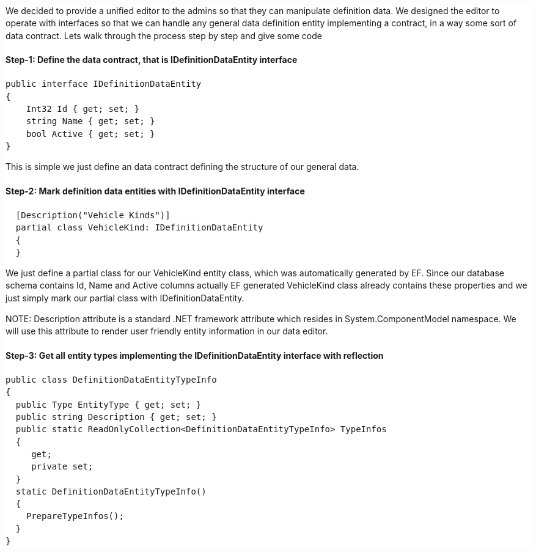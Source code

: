 We decided to provide a unified editor to the admins so that they can manipulate definition data. We designed the editor to operate with interfaces so that we can handle any general data definition entity implementing a contract, in a way some sort of data contract. Lets walk through the process step by step and give some code

#### Step-1: Define the data contract, that is IDefinitionDataEntity interface  

<pre class="brush:csharp;">public interface IDefinitionDataEntity  
{  
    Int32 Id { get; set; }  
    string Name { get; set; }  
    bool Active { get; set; }  
}  
</pre>

This is simple we just define an data contract defining the structure of our general data.

#### Step-2: Mark definition data entities with IDefinitionDataEntity interface

<pre class="brush:csharp;">  [Description("Vehicle Kinds")]  
  partial class VehicleKind: IDefinitionDataEntity  
  {     
  }  
</pre>

We just define a partial class for our VehicleKind entity class, which was automatically generated by EF. Since our database schema contains Id, Name and Active columns actually EF generated VehicleKind class already contains these properties and we just simply mark our partial class with IDefinitionDataEntity.

NOTE: Description attribute is a standard .NET framework attribute which resides in System.ComponentModel namespace. We will use this attribute to render user friendly entity information in our data editor.

#### Step-3: Get all entity types implementing the IDefinitionDataEntity interface with reflection

<pre class="brush:csharp;">public class DefinitionDataEntityTypeInfo  
{  
  public Type EntityType { get; set; }  
  public string Description { get; set; }  
  public static ReadOnlyCollection&lt;DefinitionDataEntityTypeInfo&gt; TypeInfos   
  {   
     get;  
     private set;   
  }  
  static DefinitionDataEntityTypeInfo()  
  {  
    PrepareTypeInfos();  
  }  
}  
</pre>
